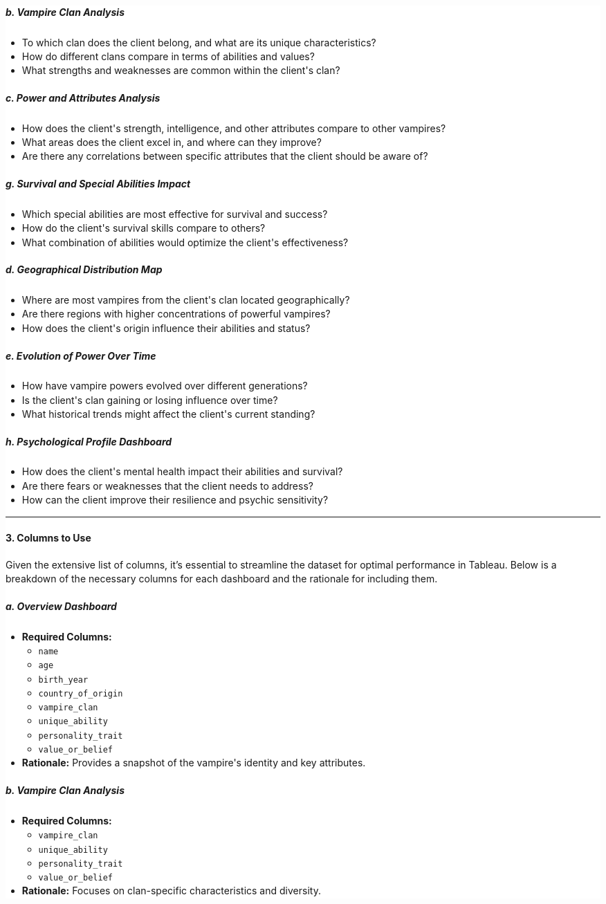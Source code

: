 ##### **b. Vampire Clan Analysis**
- To which clan does the client belong, and what are its unique characteristics?
- How do different clans compare in terms of abilities and values?
- What strengths and weaknesses are common within the client's clan?



##### **c. Power and Attributes Analysis**
- How does the client's strength, intelligence, and other attributes compare to other vampires?
- What areas does the client excel in, and where can they improve?
- Are there any correlations between specific attributes that the client should be aware of?
##### **g. Survival and Special Abilities Impact**
- Which special abilities are most effective for survival and success?
- How do the client's survival skills compare to others?
- What combination of abilities would optimize the client's effectiveness?

##### **d. Geographical Distribution Map**
- Where are most vampires from the client's clan located geographically?
- Are there regions with higher concentrations of powerful vampires?
- How does the client's origin influence their abilities and status?



##### **e. Evolution of Power Over Time**
- How have vampire powers evolved over different generations?
- Is the client's clan gaining or losing influence over time?
- What historical trends might affect the client's current standing?

##### **h. Psychological Profile Dashboard**
- How does the client's mental health impact their abilities and survival?
- Are there fears or weaknesses that the client needs to address?
- How can the client improve their resilience and psychic sensitivity?

---

#### **3. Columns to Use**

Given the extensive list of columns, it’s essential to streamline the dataset for optimal performance in Tableau. Below is a breakdown of the necessary columns for each dashboard and the rationale for including them.

##### **a. Overview Dashboard**
- **Required Columns:**
  - `name`
  - `age`
  - `birth_year`
  - `country_of_origin`
  - `vampire_clan`
  - `unique_ability`
  - `personality_trait`
  - `value_or_belief`
- **Rationale:** Provides a snapshot of the vampire's identity and key attributes.

##### **b. Vampire Clan Analysis**
- **Required Columns:**
  - `vampire_clan`
  - `unique_ability`
  - `personality_trait`
  - `value_or_belief`
- **Rationale:** Focuses on clan-specific characteristics and diversity.
